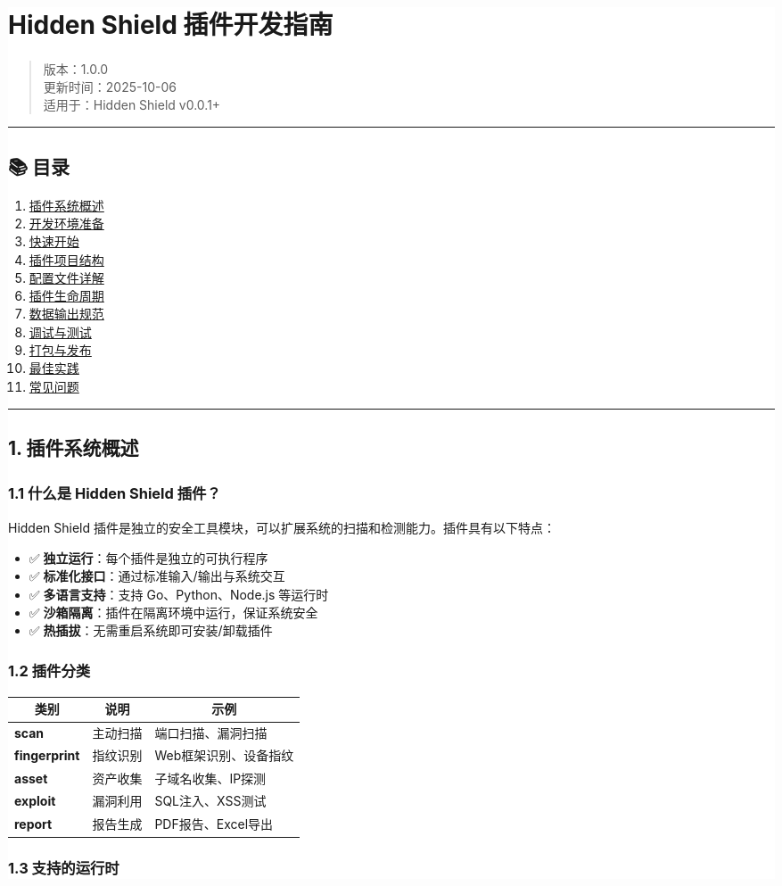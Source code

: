 # Hidden Shield 插件开发指南

> 版本：1.0.0  
> 更新时间：2025-10-06  
> 适用于：Hidden Shield v0.0.1+

---

## 📚 目录

1. [插件系统概述](#1-插件系统概述)
2. [开发环境准备](#2-开发环境准备)
3. [快速开始](#3-快速开始)
4. [插件项目结构](#4-插件项目结构)
5. [配置文件详解](#5-配置文件详解)
6. [插件生命周期](#6-插件生命周期)
7. [数据输出规范](#7-数据输出规范)
8. [调试与测试](#8-调试与测试)
9. [打包与发布](#9-打包与发布)
10. [最佳实践](#10-最佳实践)
11. [常见问题](#11-常见问题)

---

## 1. 插件系统概述

### 1.1 什么是 Hidden Shield 插件？

Hidden Shield 插件是独立的安全工具模块，可以扩展系统的扫描和检测能力。插件具有以下特点：

- ✅ **独立运行**：每个插件是独立的可执行程序
- ✅ **标准化接口**：通过标准输入/输出与系统交互
- ✅ **多语言支持**：支持 Go、Python、Node.js 等运行时
- ✅ **沙箱隔离**：插件在隔离环境中运行，保证系统安全
- ✅ **热插拔**：无需重启系统即可安装/卸载插件

### 1.2 插件分类

| 类别 | 说明 | 示例 |
|------|------|------|
| **scan** | 主动扫描 | 端口扫描、漏洞扫描 |
| **fingerprint** | 指纹识别 | Web框架识别、设备指纹 |
| **asset** | 资产收集 | 子域名收集、IP探测 |
| **exploit** | 漏洞利用 | SQL注入、XSS测试 |
| **report** | 报告生成 | PDF报告、Excel导出 |

### 1.3 支持的运行时
